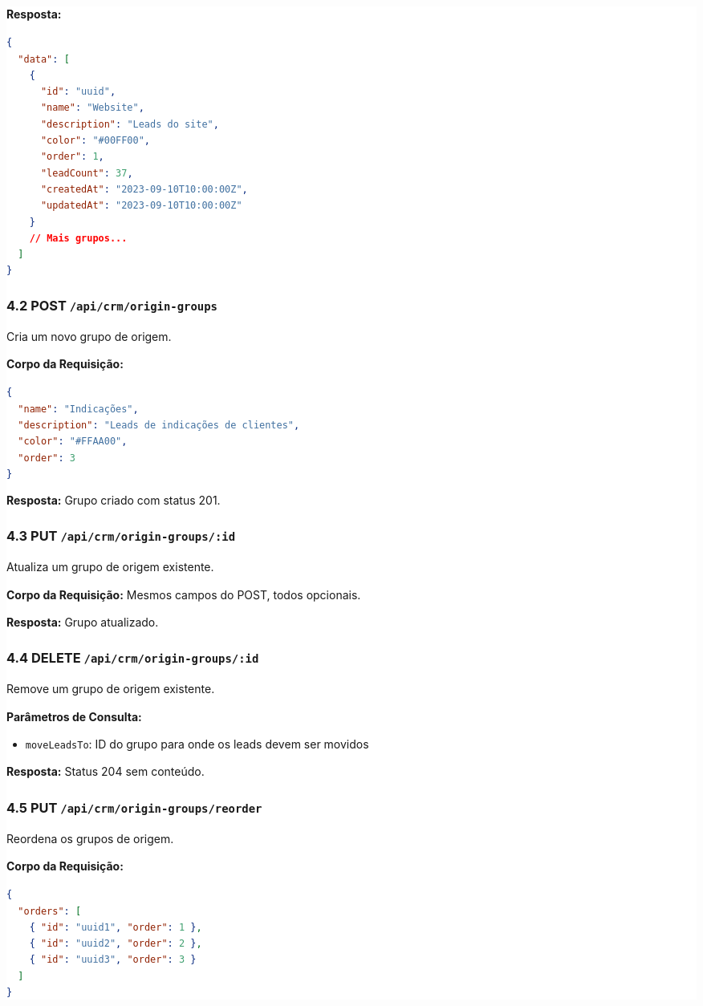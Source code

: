 **Resposta:**
```json
{
  "data": [
    {
      "id": "uuid",
      "name": "Website",
      "description": "Leads do site",
      "color": "#00FF00",
      "order": 1,
      "leadCount": 37,
      "createdAt": "2023-09-10T10:00:00Z",
      "updatedAt": "2023-09-10T10:00:00Z"
    }
    // Mais grupos...
  ]
}
```

### 4.2 POST `/api/crm/origin-groups`
Cria um novo grupo de origem.

**Corpo da Requisição:**
```json
{
  "name": "Indicações",
  "description": "Leads de indicações de clientes",
  "color": "#FFAA00",
  "order": 3
}
```

**Resposta:** Grupo criado com status 201.

### 4.3 PUT `/api/crm/origin-groups/:id`
Atualiza um grupo de origem existente.

**Corpo da Requisição:** Mesmos campos do POST, todos opcionais.

**Resposta:** Grupo atualizado.

### 4.4 DELETE `/api/crm/origin-groups/:id`
Remove um grupo de origem existente.

**Parâmetros de Consulta:**
- `moveLeadsTo`: ID do grupo para onde os leads devem ser movidos

**Resposta:** Status 204 sem conteúdo.

### 4.5 PUT `/api/crm/origin-groups/reorder`
Reordena os grupos de origem.

**Corpo da Requisição:**
```json
{
  "orders": [
    { "id": "uuid1", "order": 1 },
    { "id": "uuid2", "order": 2 },
    { "id": "uuid3", "order": 3 }
  ]
}
```
